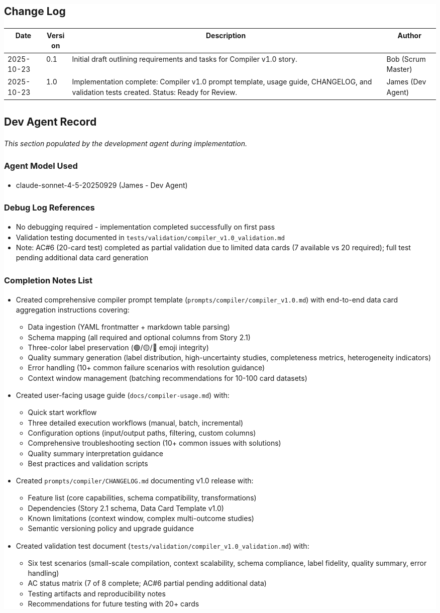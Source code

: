 ## Change Log

| Date       | Version | Description                                                            | Author |
|-----------|---------|------------------------------------------------------------------------|--------|
| 2025-10-23 | 0.1     | Initial draft outlining requirements and tasks for Compiler v1.0 story. | Bob (Scrum Master) |
| 2025-10-23 | 1.0     | Implementation complete: Compiler v1.0 prompt template, usage guide, CHANGELOG, and validation tests created. Status: Ready for Review. | James (Dev Agent) |

## Dev Agent Record

*This section populated by the development agent during implementation.*

### Agent Model Used

- claude-sonnet-4-5-20250929 (James - Dev Agent)

### Debug Log References

- No debugging required - implementation completed successfully on first pass
- Validation testing documented in `tests/validation/compiler_v1.0_validation.md`
- Note: AC#6 (20-card test) completed as partial validation due to limited data cards (7 available vs 20 required); full test pending additional data card generation

### Completion Notes List

- Created comprehensive compiler prompt template (`prompts/compiler/compiler_v1.0.md`) with end-to-end data card aggregation instructions covering:
  - Data ingestion (YAML frontmatter + markdown table parsing)
  - Schema mapping (all required and optional columns from Story 2.1)
  - Three-color label preservation (🟢/🟡/🔴 emoji integrity)
  - Quality summary generation (label distribution, high-uncertainty studies, completeness metrics, heterogeneity indicators)
  - Error handling (10+ common failure scenarios with resolution guidance)
  - Context window management (batching recommendations for 10-100 card datasets)

- Created user-facing usage guide (`docs/compiler-usage.md`) with:
  - Quick start workflow
  - Three detailed execution workflows (manual, batch, incremental)
  - Configuration options (input/output paths, filtering, custom columns)
  - Comprehensive troubleshooting section (10+ common issues with solutions)
  - Quality summary interpretation guidance
  - Best practices and validation scripts

- Created `prompts/compiler/CHANGELOG.md` documenting v1.0 release with:
  - Feature list (core capabilities, schema compatibility, transformations)
  - Dependencies (Story 2.1 schema, Data Card Template v1.0)
  - Known limitations (context window, complex multi-outcome studies)
  - Semantic versioning policy and upgrade guidance

- Created validation test document (`tests/validation/compiler_v1.0_validation.md`) with:
  - Six test scenarios (small-scale compilation, context scalability, schema compliance, label fidelity, quality summary, error handling)
  - AC status matrix (7 of 8 complete; AC#6 partial pending additional data)
  - Testing artifacts and reproducibility notes
  - Recommendations for future testing with 20+ cards
